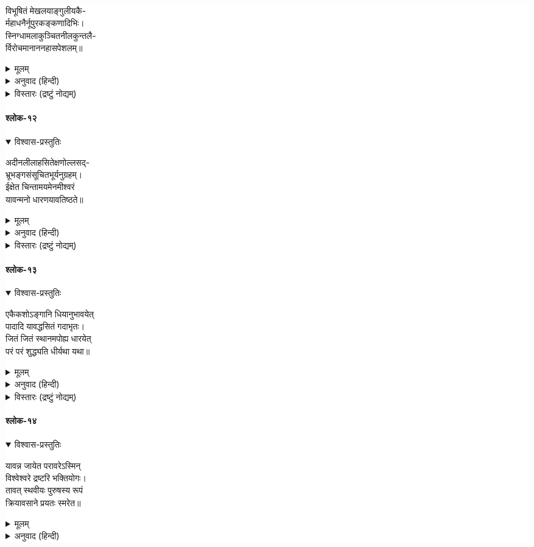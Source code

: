 विभूषितं मेखलयाङ्गुलीयकै-  
र्महाधनैर्नूपुरकङ्कणादिभिः।  
स्निग्धामलाकुञ्चितनीलकुन्तलै-  
र्विरोचमानाननहासपेशलम्॥
</details>

<details><summary>मूलम्</summary></details>

<details><summary>अनुवाद (हिन्दी)</summary></details>

<details><summary>विस्तारः (द्रष्टुं नोद्यम्)</summary></details>

#### श्लोक-१२


<details open><summary>विश्वास-प्रस्तुतिः</summary>

अदीनलीलाहसितेक्षणोल्लसद्‍-  
भ्रूभङ्गसंसूचितभूर्यनुग्रहम्।  
ईक्षेत चिन्तामयमेनमीश्वरं  
यावन्मनो धारणयावतिष्ठते॥
</details>

<details><summary>मूलम्</summary></details>

<details><summary>अनुवाद (हिन्दी)</summary></details>

<details><summary>विस्तारः (द्रष्टुं नोद्यम्)</summary></details>

#### श्लोक-१३


<details open><summary>विश्वास-प्रस्तुतिः</summary>

एकैकशोऽङ्गानि धियानुभावयेत्  
पादादि यावद्धसितं गदाभृतः।  
जितं जितं स्थानमपोह्य धारयेत्  
परं परं शुद्ध्यति धीर्यथा यथा॥
</details>

<details><summary>मूलम्</summary></details>

<details><summary>अनुवाद (हिन्दी)</summary></details>

<details><summary>विस्तारः (द्रष्टुं नोद्यम्)</summary></details>

#### श्लोक-१४


<details open><summary>विश्वास-प्रस्तुतिः</summary>

यावन्न जायेत परावरेऽस्मिन्  
विश्वेश्वरे द्रष्टरि भक्तियोगः।  
तावत् स्थवीयः पुरुषस्य रूपं  
क्रियावसाने प्रयतः स्मरेत॥
</details>

<details><summary>मूलम्</summary></details>

<details><summary>अनुवाद (हिन्दी)</summary></details>
